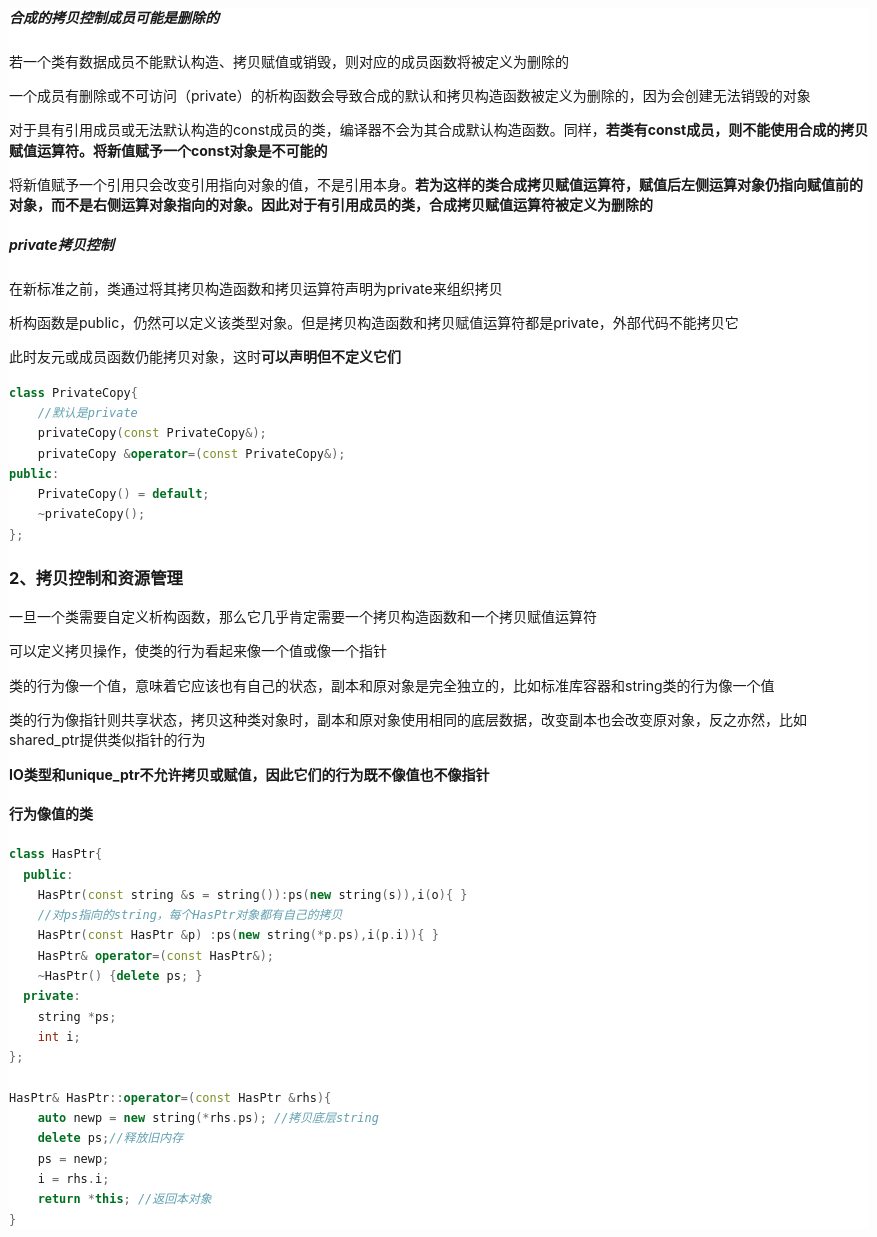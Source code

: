 ##### 合成的拷贝控制成员可能是删除的

若一个类有数据成员不能默认构造、拷贝赋值或销毁，则对应的成员函数将被定义为删除的

一个成员有删除或不可访问（private）的析构函数会导致合成的默认和拷贝构造函数被定义为删除的，因为会创建无法销毁的对象

对于具有引用成员或无法默认构造的const成员的类，编译器不会为其合成默认构造函数。同样，**若类有const成员，则不能使用合成的拷贝赋值运算符。将新值赋予一个const对象是不可能的**

将新值赋予一个引用只会改变引用指向对象的值，不是引用本身。**若为这样的类合成拷贝赋值运算符，赋值后左侧运算对象仍指向赋值前的对象，而不是右侧运算对象指向的对象。因此对于有引用成员的类，合成拷贝赋值运算符被定义为删除的**

##### private拷贝控制

在新标准之前，类通过将其拷贝构造函数和拷贝运算符声明为private来组织拷贝

析构函数是public，仍然可以定义该类型对象。但是拷贝构造函数和拷贝赋值运算符都是private，外部代码不能拷贝它

此时友元或成员函数仍能拷贝对象，这时**可以声明但不定义它们**

```c++
class PrivateCopy{
	//默认是private
    privateCopy(const PrivateCopy&);
    privateCopy &operator=(const PrivateCopy&);
public:
    PrivateCopy() = default;
    ~privateCopy();
};
```

### 2、拷贝控制和资源管理

一旦一个类需要自定义析构函数，那么它几乎肯定需要一个拷贝构造函数和一个拷贝赋值运算符

可以定义拷贝操作，使类的行为看起来像一个值或像一个指针

类的行为像一个值，意味着它应该也有自己的状态，副本和原对象是完全独立的，比如标准库容器和string类的行为像一个值

类的行为像指针则共享状态，拷贝这种类对象时，副本和原对象使用相同的底层数据，改变副本也会改变原对象，反之亦然，比如shared_ptr提供类似指针的行为

**IO类型和unique_ptr不允许拷贝或赋值，因此它们的行为既不像值也不像指针**

#### 行为像值的类

```c++
class HasPtr{
  public:
    HasPtr(const string &s = string()):ps(new string(s)),i(o){ }
    //对ps指向的string，每个HasPtr对象都有自己的拷贝
    HasPtr(const HasPtr &p) :ps(new string(*p.ps),i(p.i)){ }
    HasPtr& operator=(const HasPtr&);
    ~HasPtr() {delete ps; }
  private:
    string *ps;
    int i;
};

HasPtr& HasPtr::operator=(const HasPtr &rhs){
    auto newp = new string(*rhs.ps); //拷贝底层string
    delete ps;//释放旧内存
    ps = newp;
    i = rhs.i;
    return *this; //返回本对象
}
```
